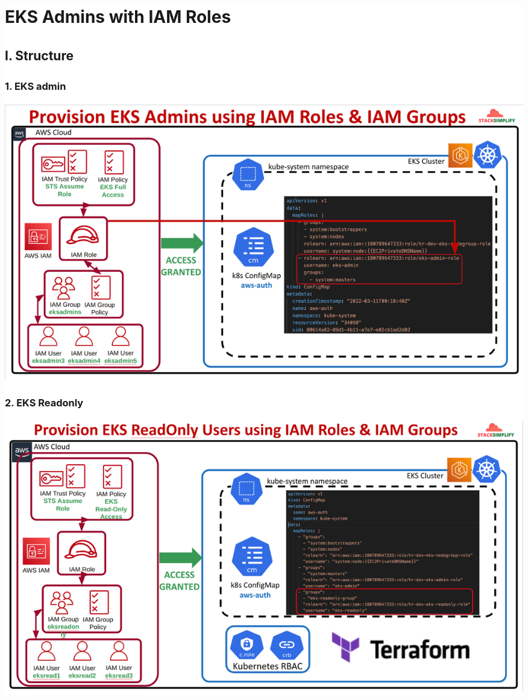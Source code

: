 # EKS Admins with IAM Roles

## I. Structure

### 1. EKS admin
![alt text](images/eks-admin.png)

### 2. EKS Readonly

![alt text](images/eks-readonly.png)
